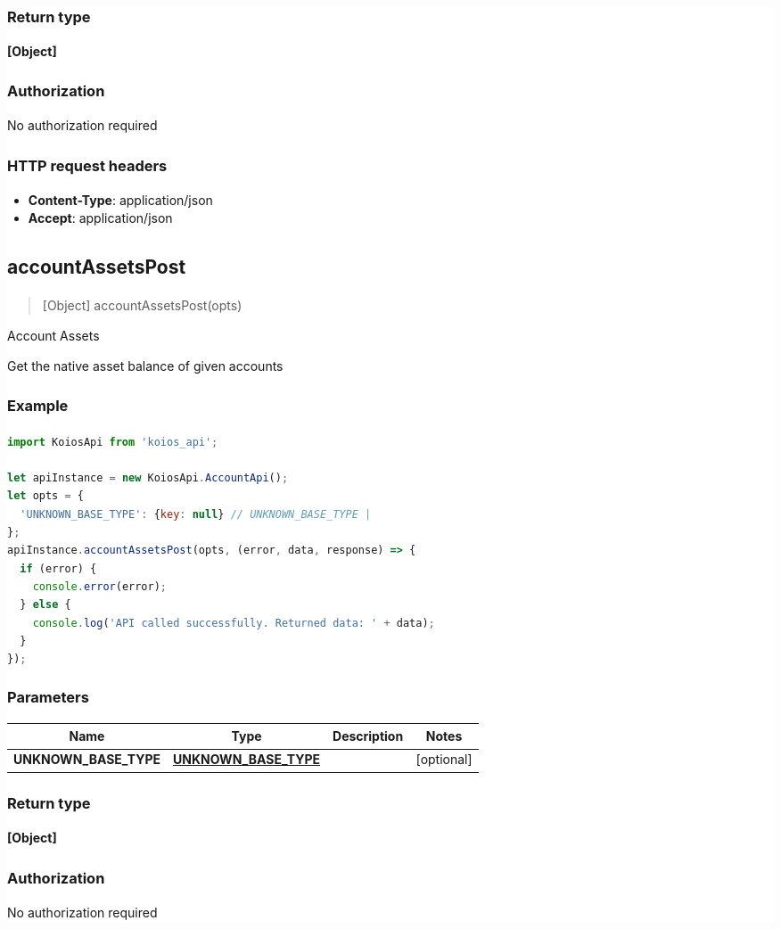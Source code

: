 ### Return type

**[Object]**

### Authorization

No authorization required

### HTTP request headers

- **Content-Type**: application/json
- **Accept**: application/json


## accountAssetsPost

> [Object] accountAssetsPost(opts)

Account Assets

Get the native asset balance of given accounts

### Example

```javascript
import KoiosApi from 'koios_api';

let apiInstance = new KoiosApi.AccountApi();
let opts = {
  'UNKNOWN_BASE_TYPE': {key: null} // UNKNOWN_BASE_TYPE | 
};
apiInstance.accountAssetsPost(opts, (error, data, response) => {
  if (error) {
    console.error(error);
  } else {
    console.log('API called successfully. Returned data: ' + data);
  }
});
```

### Parameters


Name | Type | Description  | Notes
------------- | ------------- | ------------- | -------------
 **UNKNOWN_BASE_TYPE** | [**UNKNOWN_BASE_TYPE**](UNKNOWN_BASE_TYPE.md)|  | [optional] 

### Return type

**[Object]**

### Authorization

No authorization required
